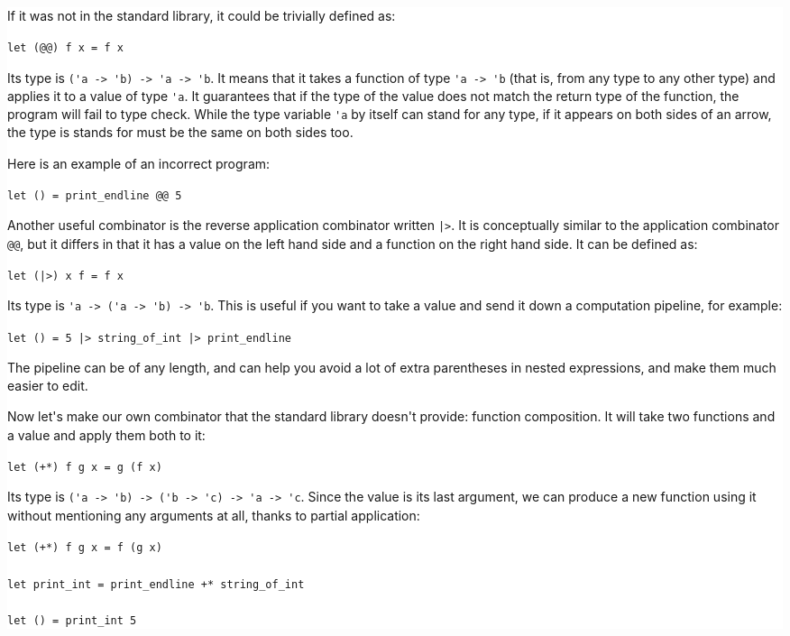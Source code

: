 If it was not in the standard library, it could be trivially defined as:

```
let (@@) f x = f x
```

Its type is `('a -> 'b) -> 'a -> 'b`. It means that it takes a function of type `'a -> 'b` (that is, from any type
to any other type) and applies it to a value of type `'a`. It guarantees that if the type of the value does not
match the return type of the function, the program will fail to type check. While the type variable `'a` by itself
can stand for any type, if it appears on both sides of an arrow, the type is stands for must be the same on both
sides too.

Here is an example of an incorrect program:

```
let () = print_endline @@ 5
```

Another useful combinator is the reverse application combinator written `|>`. It is conceptually similar to the
application combinator `@@`, but it differs in that it has a value on the left hand side and a function on the
right hand side. It can be defined as:

```
let (|>) x f = f x
```

Its type is `'a -> ('a -> 'b) -> 'b`. This is useful if you want to take a value and send it down a computation pipeline, for example:

```
let () = 5 |> string_of_int |> print_endline
```

The pipeline can be of any length, and can help you avoid a lot of extra parentheses in nested expressions,
and make them much easier to edit.

Now let's make our own combinator that the standard library doesn't provide: function composition.
It will take two functions and a value and apply them both to it:

```
let (+*) f g x = g (f x)
``` 

Its type is `('a -> 'b) -> ('b -> 'c) -> 'a -> 'c`. Since the value is its last argument, we can produce a new
function using it without mentioning any arguments at all, thanks to partial application:

```
let (+*) f g x = f (g x)

let print_int = print_endline +* string_of_int

let () = print_int 5
```
